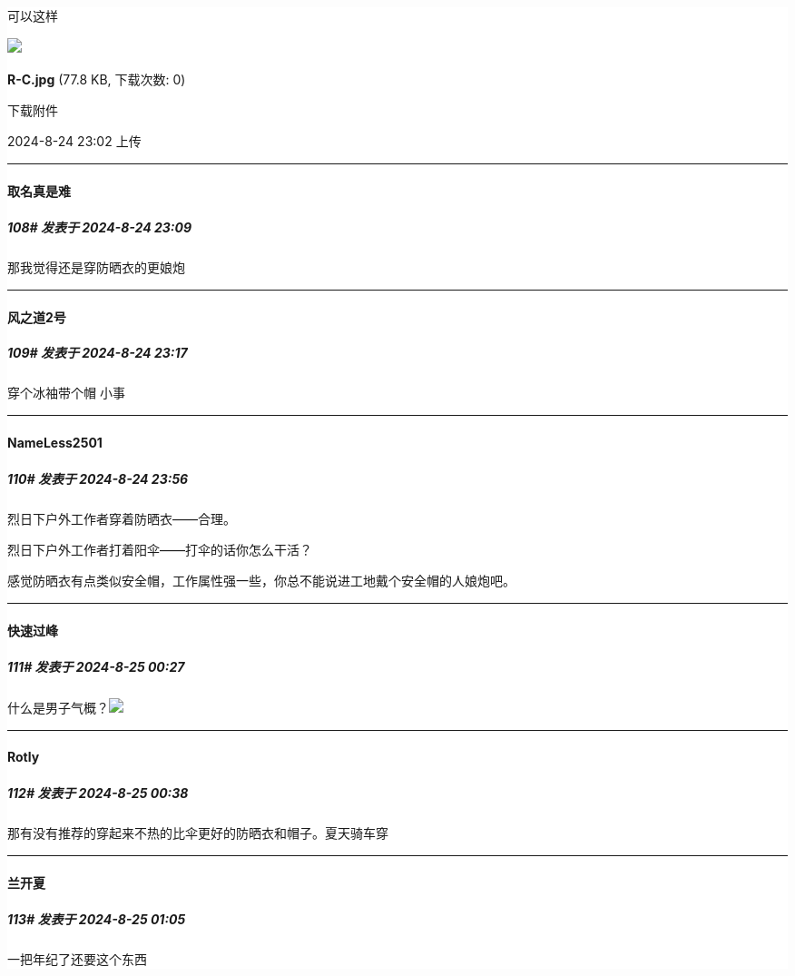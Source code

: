 可以这样

<img src="https://img.saraba1st.com/forum/202408/24/230249nq03333qk42qrzq5.jpg" referrerpolicy="no-referrer">

<strong>R-C.jpg</strong> (77.8 KB, 下载次数: 0)

下载附件

2024-8-24 23:02 上传


*****

####  取名真是难  
##### 108#       发表于 2024-8-24 23:09

那我觉得还是穿防晒衣的更娘炮


*****

####  风之道2号  
##### 109#       发表于 2024-8-24 23:17

穿个冰袖带个帽 小事


*****

####  NameLess2501  
##### 110#       发表于 2024-8-24 23:56

烈日下户外工作者穿着防晒衣——合理。

烈日下户外工作者打着阳伞——打伞的话你怎么干活？

感觉防晒衣有点类似安全帽，工作属性强一些，你总不能说进工地戴个安全帽的人娘炮吧。


*****

####  快速过峰  
##### 111#       发表于 2024-8-25 00:27

什么是男子气概？<img src="https://static.saraba1st.com/image/smiley/face2017/049.png" referrerpolicy="no-referrer">


*****

####  Rotly  
##### 112#       发表于 2024-8-25 00:38

那有没有推荐的穿起来不热的比伞更好的防晒衣和帽子。夏天骑车穿


*****

####  兰开夏  
##### 113#       发表于 2024-8-25 01:05

一把年纪了还要这个东西

